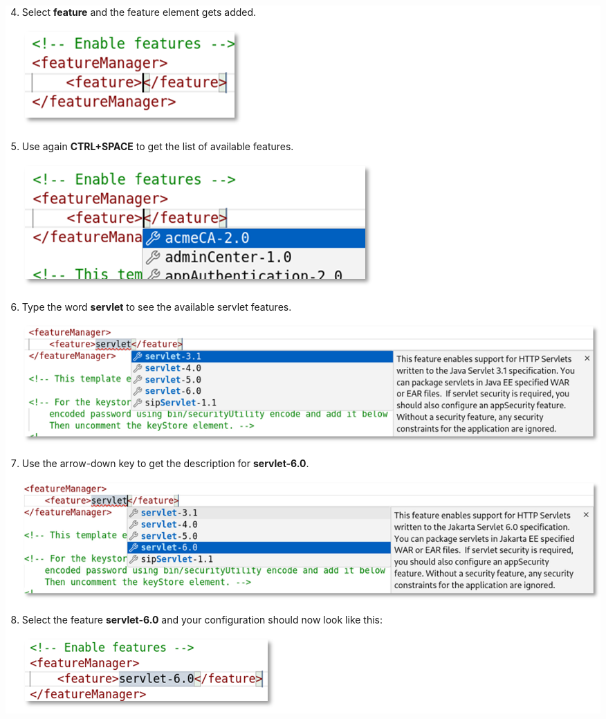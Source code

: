4. Select **feature** and the feature element gets added.

    ![image033](./images/media/image033.png)

5. Use again **CTRL+SPACE** to get the list of available features.

    ![image034](./images/media/image034.png)

6. Type the word **servlet** to see the available servlet features.

    ![image035](./images/media/image035.png)

7. Use the arrow-down key to get the description for **servlet-6.0**.

    ![image036](./images/media/image036.png)

8. Select the feature **servlet-6.0** and your configuration should now look like this:

    ![image037](./images/media/image037.png)
